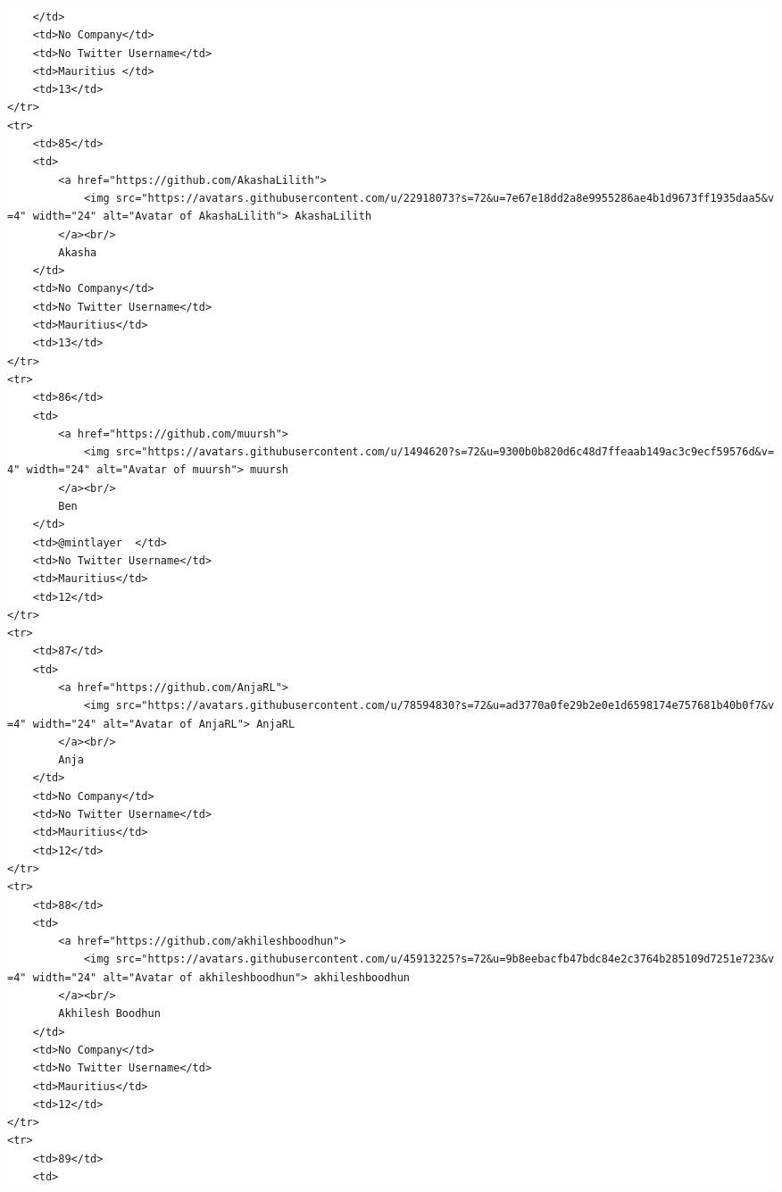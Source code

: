 		</td>
		<td>No Company</td>
		<td>No Twitter Username</td>
		<td>Mauritius </td>
		<td>13</td>
	</tr>
	<tr>
		<td>85</td>
		<td>
			<a href="https://github.com/AkashaLilith">
				<img src="https://avatars.githubusercontent.com/u/22918073?s=72&u=7e67e18dd2a8e9955286ae4b1d9673ff1935daa5&v=4" width="24" alt="Avatar of AkashaLilith"> AkashaLilith
			</a><br/>
			Akasha
		</td>
		<td>No Company</td>
		<td>No Twitter Username</td>
		<td>Mauritius</td>
		<td>13</td>
	</tr>
	<tr>
		<td>86</td>
		<td>
			<a href="https://github.com/muursh">
				<img src="https://avatars.githubusercontent.com/u/1494620?s=72&u=9300b0b820d6c48d7ffeaab149ac3c9ecf59576d&v=4" width="24" alt="Avatar of muursh"> muursh
			</a><br/>
			Ben
		</td>
		<td>@mintlayer  </td>
		<td>No Twitter Username</td>
		<td>Mauritius</td>
		<td>12</td>
	</tr>
	<tr>
		<td>87</td>
		<td>
			<a href="https://github.com/AnjaRL">
				<img src="https://avatars.githubusercontent.com/u/78594830?s=72&u=ad3770a0fe29b2e0e1d6598174e757681b40b0f7&v=4" width="24" alt="Avatar of AnjaRL"> AnjaRL
			</a><br/>
			Anja 
		</td>
		<td>No Company</td>
		<td>No Twitter Username</td>
		<td>Mauritius</td>
		<td>12</td>
	</tr>
	<tr>
		<td>88</td>
		<td>
			<a href="https://github.com/akhileshboodhun">
				<img src="https://avatars.githubusercontent.com/u/45913225?s=72&u=9b8eebacfb47bdc84e2c3764b285109d7251e723&v=4" width="24" alt="Avatar of akhileshboodhun"> akhileshboodhun
			</a><br/>
			Akhilesh Boodhun
		</td>
		<td>No Company</td>
		<td>No Twitter Username</td>
		<td>Mauritius</td>
		<td>12</td>
	</tr>
	<tr>
		<td>89</td>
		<td>
